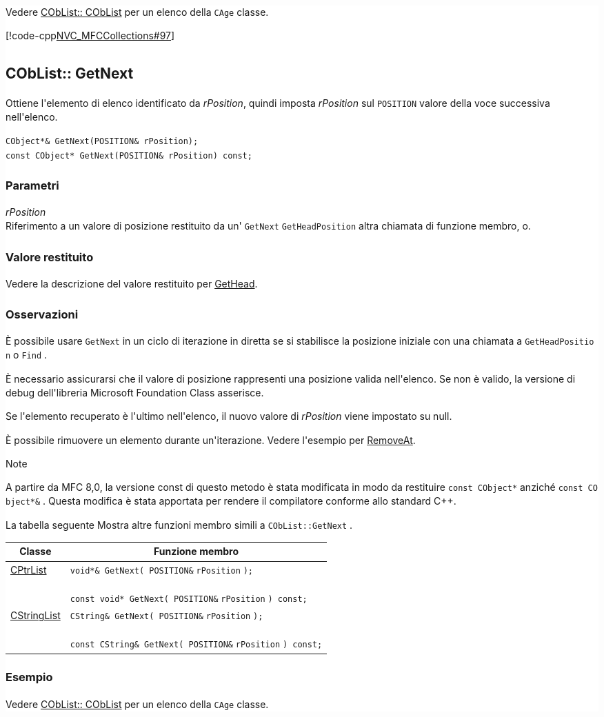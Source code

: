 Vedere [CObList:: CObList](#coblist) per un elenco della `CAge` classe.

[!code-cpp[NVC_MFCCollections#97](../../mfc/codesnippet/cpp/coblist-class_9.cpp)]

## <a name="coblistgetnext"></a><a name="getnext"></a> CObList:: GetNext

Ottiene l'elemento di elenco identificato da *rPosition*, quindi imposta *rPosition* sul `POSITION` valore della voce successiva nell'elenco.

```
CObject*& GetNext(POSITION& rPosition);
const CObject* GetNext(POSITION& rPosition) const;
```

### <a name="parameters"></a>Parametri

*rPosition*<br/>
Riferimento a un valore di posizione restituito da un' `GetNext` `GetHeadPosition` altra chiamata di funzione membro, o.

### <a name="return-value"></a>Valore restituito

Vedere la descrizione del valore restituito per [GetHead](#gethead).

### <a name="remarks"></a>Osservazioni

È possibile usare `GetNext` in un ciclo di iterazione in diretta se si stabilisce la posizione iniziale con una chiamata a `GetHeadPosition` o `Find` .

È necessario assicurarsi che il valore di posizione rappresenti una posizione valida nell'elenco. Se non è valido, la versione di debug dell'libreria Microsoft Foundation Class asserisce.

Se l'elemento recuperato è l'ultimo nell'elenco, il nuovo valore di *rPosition* viene impostato su null.

È possibile rimuovere un elemento durante un'iterazione. Vedere l'esempio per [RemoveAt](#removeat).

> [!NOTE]
> A partire da MFC 8,0, la versione const di questo metodo è stata modificata in modo da restituire `const CObject*` anziché `const CObject*&` .  Questa modifica è stata apportata per rendere il compilatore conforme allo standard C++.

La tabella seguente Mostra altre funzioni membro simili a `CObList::GetNext` .

|Classe|Funzione membro|
|-----------|---------------------|
|[CPtrList](../../mfc/reference/cptrlist-class.md)|`void*& GetNext( POSITION&` `rPosition` `);`<br /><br /> `const void* GetNext( POSITION&` `rPosition` `) const;`|
|[CStringList](../../mfc/reference/cstringlist-class.md)|`CString& GetNext( POSITION&` `rPosition` `);`<br /><br /> `const CString& GetNext( POSITION&` `rPosition` `) const;`|

### <a name="example"></a>Esempio

  Vedere [CObList:: CObList](#coblist) per un elenco della `CAge` classe.
